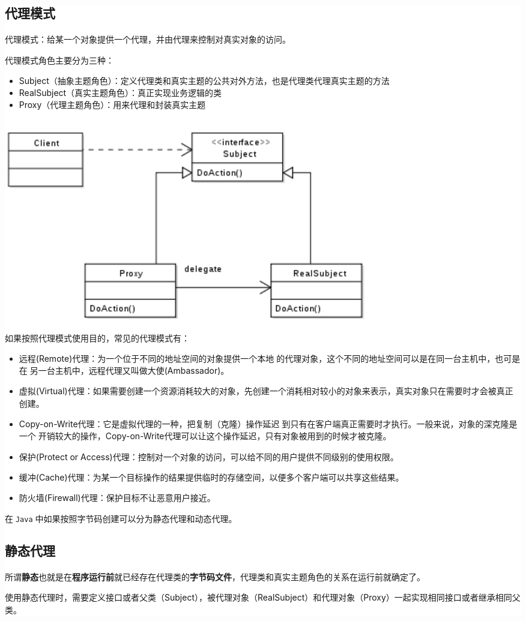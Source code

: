 ## 代理模式

代理模式：给某一个对象提供一个代理，并由代理来控制对真实对象的访问。

代理模式角色主要分为三种：

+ Subject（抽象主题角色）：定义代理类和真实主题的公共对外方法，也是代理类代理真实主题的方法
+ RealSubject（真实主题角色）：真正实现业务逻辑的类
+ Proxy（代理主题角色）：用来代理和封装真实主题



<img src="img/400px-Proxy_pattern_diagram.svg.png" style="zoom:150%;" />



如果按照代理模式使用目的，常见的代理模式有：

- 远程(Remote)代理：为一个位于不同的地址空间的对象提供一个本地 的代理对象，这个不同的地址空间可以是在同一台主机中，也可是在 另一台主机中，远程代理又叫做大使(Ambassador)。

  

- 虚拟(Virtual)代理：如果需要创建一个资源消耗较大的对象，先创建一个消耗相对较小的对象来表示，真实对象只在需要时才会被真正创建。

  

- Copy-on-Write代理：它是虚拟代理的一种，把复制（克隆）操作延迟 到只有在客户端真正需要时才执行。一般来说，对象的深克隆是一个 开销较大的操作，Copy-on-Write代理可以让这个操作延迟，只有对象被用到的时候才被克隆。

  

- 保护(Protect or Access)代理：控制对一个对象的访问，可以给不同的用户提供不同级别的使用权限。

  

- 缓冲(Cache)代理：为某一个目标操作的结果提供临时的存储空间，以便多个客户端可以共享这些结果。

  

- 防火墙(Firewall)代理：保护目标不让恶意用户接近。



在 `Java` 中如果按照字节码创建可以分为静态代理和动态代理。



## 静态代理

所谓**静态**也就是在**程序运行前**就已经存在代理类的**字节码文件**，代理类和真实主题角色的关系在运行前就确定了。

使用静态代理时，需要定义接口或者父类（Subject），被代理对象（RealSubject）和代理对象（Proxy）一起实现相同接口或者继承相同父类。
